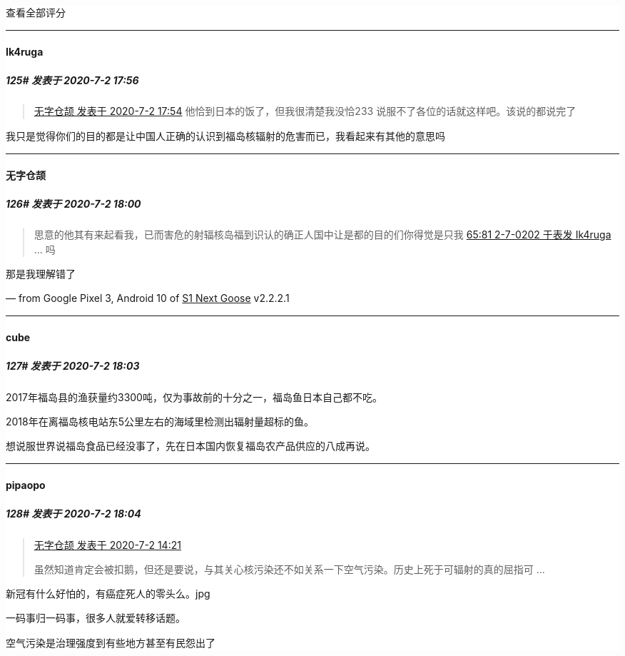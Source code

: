 
查看全部评分


-----

####  ‮agur4kI  
##### 125#       发表于 2020-7-2 17:56


<blockquote><a href="httphttps://bbs.saraba1st.com/2b/forum.php?mod=redirect&amp;goto=findpost&amp;pid=48038897&amp;ptid=1945311" target="_blank">无字仓颉 发表于 2020-7-2 17:54</a>
 他恰到日本的饭了，但我很清楚我没恰233 说服不了各位的话就这样吧。该说的都说完了 </blockquote>
我只是觉得你们的目的都是让中国人正确的认识到福岛核辐射的危害而已，我看起来有其他的意思吗


-----

####  无字仓颉  
##### 126#       发表于 2020-7-2 18:00


<blockquote><a href="httphttps://bbs.saraba1st.com/2b/forum.php?mod=redirect&amp;goto=findpost&amp;pid=48038925&amp;ptid=1945311" target="_blank">‮agur4kI 发表于 2020-7-2 18:56</a>
我只是觉得你们的目的都是让中国人正确的认识到福岛核辐射的危害而已，我看起来有其他的意思吗 ...</blockquote>
那是我理解错了

— from Google Pixel 3, Android 10 of [S1 Next Goose](https://pan.baidu.com/s/1mi43uRm) v2.2.2.1


-----

####  cube  
##### 127#       发表于 2020-7-2 18:03


2017年福岛县的渔获量约3300吨，仅为事故前的十分之一，福岛鱼日本自己都不吃。


2018年在离福岛核电站东5公里左右的海域里检测出辐射量超标的鱼。


想说服世界说福岛食品已经没事了，先在日本国内恢复福岛农产品供应的八成再说。


-----

####  pipaopo  
##### 128#       发表于 2020-7-2 18:04


<blockquote><a href="httphttps://bbs.saraba1st.com/2b/forum.php?mod=redirect&amp;goto=findpost&amp;pid=48036094&amp;ptid=1945311" target="_blank">无字仓颉 发表于 2020-7-2 14:21</a>

虽然知道肯定会被扣鹅，但还是要说，与其关心核污染还不如关系一下空气污染。历史上死于可辐射的真的屈指可 ...</blockquote>
新冠有什么好怕的，有癌症死人的零头么。jpg


一码事归一码事，很多人就爱转移话题。

空气污染是治理强度到有些地方甚至有民怨出了
